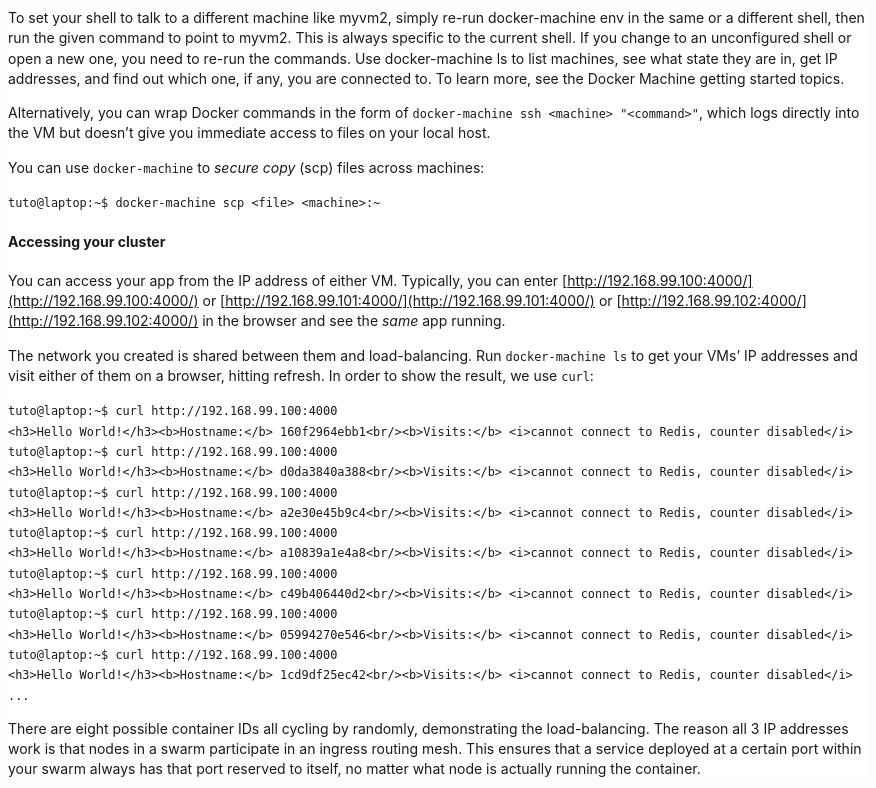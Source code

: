 To set your shell to talk to a different machine like myvm2, simply re-run docker-machine env in the same or a different shell, then run the given command to point to myvm2. This is always specific to the current shell. If you change to an unconfigured shell or open a new one, you need to re-run the commands. Use docker-machine ls to list machines, see what state they are in, get IP addresses, and find out which one, if any, you are connected to. To learn more, see the Docker Machine getting started topics.

Alternatively, you can wrap Docker commands in the form of `docker-machine ssh <machine> "<command>"`, which logs directly into the VM but doesn’t give you immediate access to files on your local host.

You can use `docker-machine` to *secure copy* (scp) files across machines:
```
tuto@laptop:~$ docker-machine scp <file> <machine>:~
```

#### Accessing your cluster

You can access your app from the IP address of either VM. Typically, you can enter [http://192.168.99.100:4000/](http://192.168.99.100:4000/) or [http://192.168.99.101:4000/](http://192.168.99.101:4000/) or [http://192.168.99.102:4000/](http://192.168.99.102:4000/) in the browser and see the *same* app running.

The network you created is shared between them and load-balancing. Run `docker-machine ls` to get your VMs’ IP addresses and visit either of them on a browser, hitting refresh. In order to show the result, we use `curl`:
```
tuto@laptop:~$ curl http://192.168.99.100:4000
<h3>Hello World!</h3><b>Hostname:</b> 160f2964ebb1<br/><b>Visits:</b> <i>cannot connect to Redis, counter disabled</i>
tuto@laptop:~$ curl http://192.168.99.100:4000
<h3>Hello World!</h3><b>Hostname:</b> d0da3840a388<br/><b>Visits:</b> <i>cannot connect to Redis, counter disabled</i>
tuto@laptop:~$ curl http://192.168.99.100:4000
<h3>Hello World!</h3><b>Hostname:</b> a2e30e45b9c4<br/><b>Visits:</b> <i>cannot connect to Redis, counter disabled</i>
tuto@laptop:~$ curl http://192.168.99.100:4000
<h3>Hello World!</h3><b>Hostname:</b> a10839a1e4a8<br/><b>Visits:</b> <i>cannot connect to Redis, counter disabled</i>
tuto@laptop:~$ curl http://192.168.99.100:4000
<h3>Hello World!</h3><b>Hostname:</b> c49b406440d2<br/><b>Visits:</b> <i>cannot connect to Redis, counter disabled</i>
tuto@laptop:~$ curl http://192.168.99.100:4000
<h3>Hello World!</h3><b>Hostname:</b> 05994270e546<br/><b>Visits:</b> <i>cannot connect to Redis, counter disabled</i>
tuto@laptop:~$ curl http://192.168.99.100:4000
<h3>Hello World!</h3><b>Hostname:</b> 1cd9df25ec42<br/><b>Visits:</b> <i>cannot connect to Redis, counter disabled</i>
...
```
There are eight possible container IDs all cycling by randomly, demonstrating the load-balancing.
The reason all 3 IP addresses work is that nodes in a swarm participate in an ingress routing mesh. This ensures that a service deployed at a certain port within your swarm always has that port reserved to itself, no matter what node is actually running the container.
